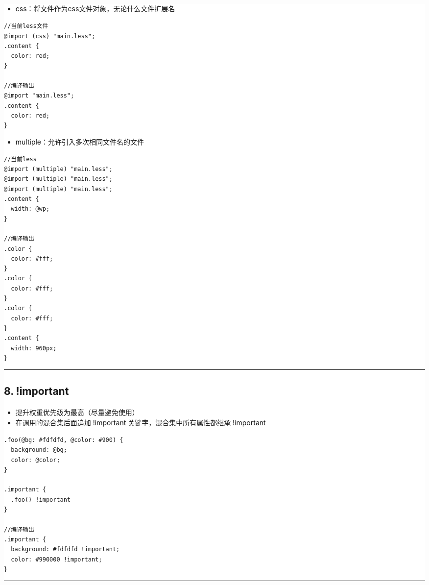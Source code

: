 - css：将文件作为css文件对象，无论什么文件扩展名
```less
//当前less文件
@import (css) "main.less";
.content {
  color: red;
}

//编译输出
@import "main.less";
.content {
  color: red;
}
```

- multiple：允许引入多次相同文件名的文件
```less
//当前less
@import (multiple) "main.less";
@import (multiple) "main.less";
@import (multiple) "main.less";
.content {
  width: @wp;
}

//编译输出
.color {
  color: #fff;
}
.color {
  color: #fff;
}
.color {
  color: #fff;
}
.content {
  width: 960px;
}
```

---

## 8. !important
- 提升权重优先级为最高（尽量避免使用）
- 在调用的混合集后面追加 !important 关键字，混合集中所有属性都继承 !important

```less
.foo(@bg: #fdfdfd, @color: #900) {
  background: @bg;
  color: @color;
}

.important {
  .foo() !important
}

//编译输出
.important {
  background: #fdfdfd !important;
  color: #990000 !important;
}
```

---